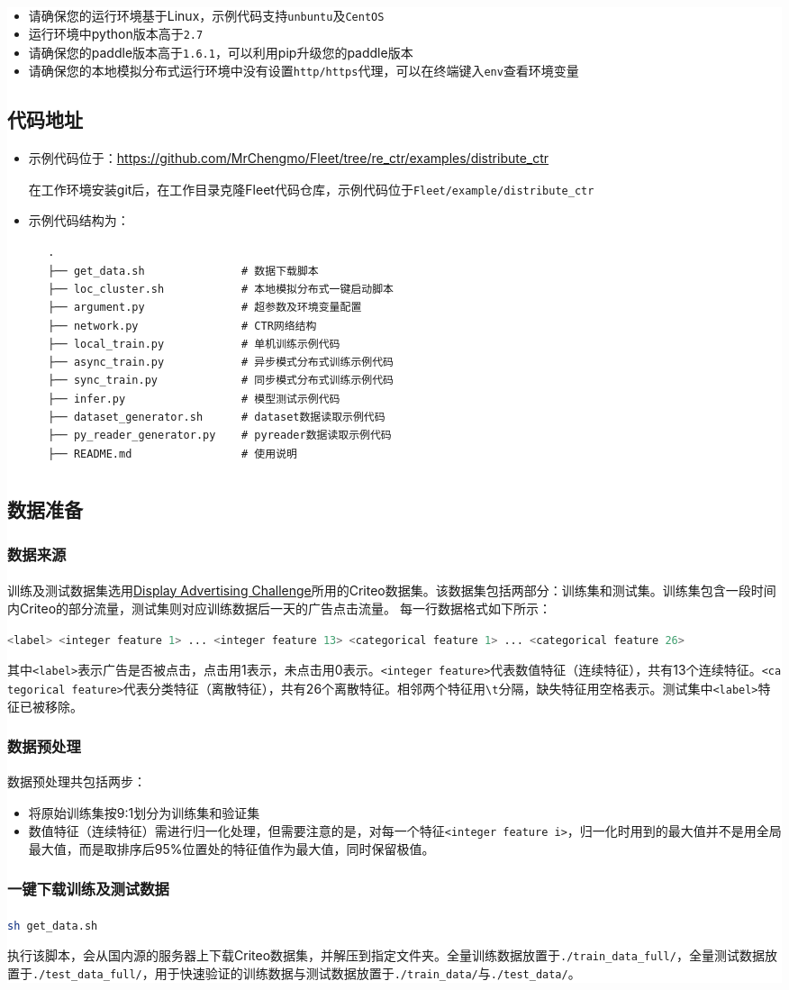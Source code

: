 - 请确保您的运行环境基于Linux，示例代码支持`unbuntu`及`CentOS`
- 运行环境中python版本高于`2.7`
- 请确保您的paddle版本高于`1.6.1`，可以利用pip升级您的paddle版本
- 请确保您的本地模拟分布式运行环境中没有设置`http/https`代理，可以在终端键入`env`查看环境变量

## 代码地址

- 示例代码位于：https://github.com/MrChengmo/Fleet/tree/re_ctr/examples/distribute_ctr
  
  在工作环境安装git后，在工作目录克隆Fleet代码仓库，示例代码位于`Fleet/example/distribute_ctr`
- 示例代码结构为：

   ```text
      .
      ├── get_data.sh               # 数据下载脚本
      ├── loc_cluster.sh            # 本地模拟分布式一键启动脚本
      ├── argument.py               # 超参数及环境变量配置
      ├── network.py                # CTR网络结构
      ├── local_train.py            # 单机训练示例代码
      ├── async_train.py            # 异步模式分布式训练示例代码
      ├── sync_train.py             # 同步模式分布式训练示例代码
      ├── infer.py                  # 模型测试示例代码
      ├── dataset_generator.sh      # dataset数据读取示例代码
      ├── py_reader_generator.py    # pyreader数据读取示例代码
      ├── README.md                 # 使用说明
   ```
#
## 数据准备
### 数据来源
训练及测试数据集选用[Display Advertising Challenge](https://www.kaggle.com/c/criteo-display-ad-challenge/)所用的Criteo数据集。该数据集包括两部分：训练集和测试集。训练集包含一段时间内Criteo的部分流量，测试集则对应训练数据后一天的广告点击流量。
每一行数据格式如下所示：
```bash
<label> <integer feature 1> ... <integer feature 13> <categorical feature 1> ... <categorical feature 26>
```
其中```<label>```表示广告是否被点击，点击用1表示，未点击用0表示。```<integer feature>```代表数值特征（连续特征），共有13个连续特征。```<categorical feature>```代表分类特征（离散特征），共有26个离散特征。相邻两个特征用```\t```分隔，缺失特征用空格表示。测试集中```<label>```特征已被移除。

### 数据预处理
数据预处理共包括两步：
- 将原始训练集按9:1划分为训练集和验证集
- 数值特征（连续特征）需进行归一化处理，但需要注意的是，对每一个特征```<integer feature i>```，归一化时用到的最大值并不是用全局最大值，而是取排序后95%位置处的特征值作为最大值，同时保留极值。

### 一键下载训练及测试数据
```bash
sh get_data.sh
```
执行该脚本，会从国内源的服务器上下载Criteo数据集，并解压到指定文件夹。全量训练数据放置于`./train_data_full/`，全量测试数据放置于`./test_data_full/`，用于快速验证的训练数据与测试数据放置于`./train_data/`与`./test_data/`。
